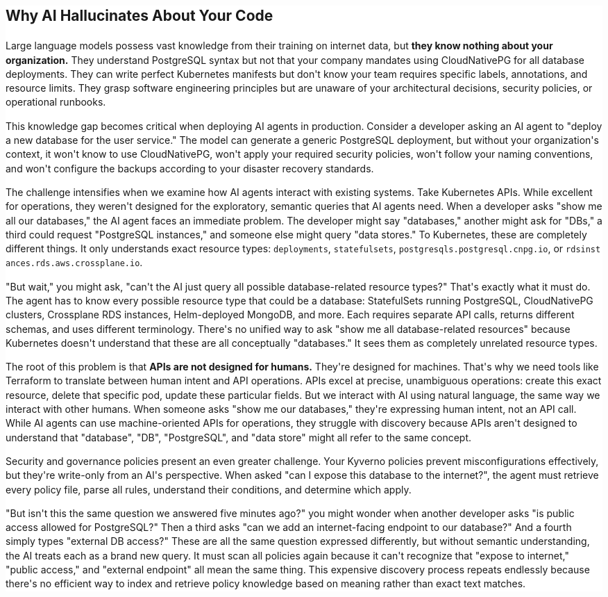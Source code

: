 ## Why AI Hallucinates About Your Code

Large language models possess vast knowledge from their training on internet data, but **they know nothing about your organization.** They understand PostgreSQL syntax but not that your company mandates using CloudNativePG for all database deployments. They can write perfect Kubernetes manifests but don't know your team requires specific labels, annotations, and resource limits. They grasp software engineering principles but are unaware of your architectural decisions, security policies, or operational runbooks.

This knowledge gap becomes critical when deploying AI agents in production. Consider a developer asking an AI agent to "deploy a new database for the user service." The model can generate a generic PostgreSQL deployment, but without your organization's context, it won't know to use CloudNativePG, won't apply your required security policies, won't follow your naming conventions, and won't configure the backups according to your disaster recovery standards.

The challenge intensifies when we examine how AI agents interact with existing systems. Take Kubernetes APIs. While excellent for operations, they weren't designed for the exploratory, semantic queries that AI agents need. When a developer asks "show me all our databases," the AI agent faces an immediate problem. The developer might say "databases," another might ask for "DBs," a third could request "PostgreSQL instances," and someone else might query "data stores." To Kubernetes, these are completely different things. It only understands exact resource types: `deployments`, `statefulsets`, `postgresqls.postgresql.cnpg.io`, or `rdsinstances.rds.aws.crossplane.io`. 

"But wait," you might ask, "can't the AI just query all possible database-related resource types?" That's exactly what it must do. The agent has to know every possible resource type that could be a database: StatefulSets running PostgreSQL, CloudNativePG clusters, Crossplane RDS instances, Helm-deployed MongoDB, and more. Each requires separate API calls, returns different schemas, and uses different terminology. There's no unified way to ask "show me all database-related resources" because Kubernetes doesn't understand that these are all conceptually "databases." It sees them as completely unrelated resource types.

The root of this problem is that **APIs are not designed for humans.** They're designed for machines. That's why we need tools like Terraform to translate between human intent and API operations. APIs excel at precise, unambiguous operations: create this exact resource, delete that specific pod, update these particular fields. But we interact with AI using natural language, the same way we interact with other humans. When someone asks "show me our databases," they're expressing human intent, not an API call. While AI agents can use machine-oriented APIs for operations, they struggle with discovery because APIs aren't designed to understand that "database", "DB", "PostgreSQL", and "data store" might all refer to the same concept.

Security and governance policies present an even greater challenge. Your Kyverno policies prevent misconfigurations effectively, but they're write-only from an AI's perspective. When asked "can I expose this database to the internet?", the agent must retrieve every policy file, parse all rules, understand their conditions, and determine which apply. 

"But isn't this the same question we answered five minutes ago?" you might wonder when another developer asks "is public access allowed for PostgreSQL?" Then a third asks "can we add an internet-facing endpoint to our database?" And a fourth simply types "external DB access?" These are all the same question expressed differently, but without semantic understanding, the AI treats each as a brand new query. It must scan all policies again because it can't recognize that "expose to internet," "public access," and "external endpoint" all mean the same thing. This expensive discovery process repeats endlessly because there's no efficient way to index and retrieve policy knowledge based on meaning rather than exact text matches.
